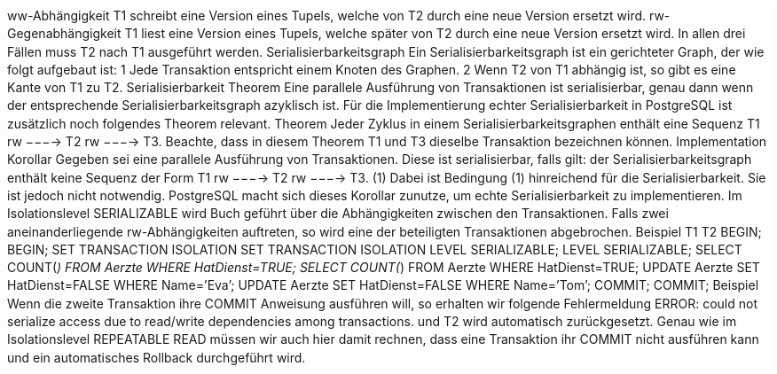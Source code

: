 ww-Abhängigkeit T1 schreibt eine Version eines Tupels, welche von T2
durch eine neue Version ersetzt wird.
rw-Gegenabhängigkeit T1 liest eine Version eines Tupels, welche später von
T2 durch eine neue Version ersetzt wird.
In allen drei Fällen muss T2 nach T1 ausgeführt werden.
Serialisierbarkeitsgraph
Ein Serialisierbarkeitsgraph ist ein gerichteter Graph, der wie folgt
aufgebaut ist:
1 Jede Transaktion entspricht einem Knoten des Graphen.
2 Wenn T2 von T1 abhängig ist, so gibt es eine Kante von T1 zu T2.
Serialisierbarkeit
Theorem
Eine parallele Ausführung von Transaktionen ist serialisierbar, genau dann
wenn der entsprechende Serialisierbarkeitsgraph azyklisch ist.
Für die Implementierung echter Serialisierbarkeit in PostgreSQL ist
zusätzlich noch folgendes Theorem relevant.
Theorem
Jeder Zyklus in einem Serialisierbarkeitsgraphen enthält eine Sequenz
T1 rw −−−→ T2 rw −−−→ T3.
Beachte, dass in diesem Theorem T1 und T3 dieselbe Transaktion
bezeichnen können.
Implementation
Korollar
Gegeben sei eine parallele Ausführung von Transaktionen. Diese ist
serialisierbar, falls gilt:
der Serialisierbarkeitsgraph enthält keine Sequenz
der Form T1 rw −−−→ T2 rw −−−→ T3.
(1)
Dabei ist Bedingung (1) hinreichend für die Serialisierbarkeit. Sie ist jedoch
nicht notwendig.
PostgreSQL macht sich dieses Korollar zunutze, um echte Serialisierbarkeit
zu implementieren. Im Isolationslevel SERIALIZABLE wird Buch geführt
über die Abhängigkeiten zwischen den Transaktionen. Falls zwei
aneinanderliegende rw-Abhängigkeiten auftreten, so wird eine der
beteiligten Transaktionen abgebrochen.
Beispiel
T1 T2
BEGIN; BEGIN;
SET TRANSACTION ISOLATION SET TRANSACTION ISOLATION
LEVEL SERIALIZABLE; LEVEL SERIALIZABLE;
SELECT COUNT(*)
FROM Aerzte
WHERE HatDienst=TRUE;
SELECT COUNT(*)
FROM Aerzte
WHERE HatDienst=TRUE;
UPDATE Aerzte
SET HatDienst=FALSE
WHERE Name=’Eva’;
UPDATE Aerzte
SET HatDienst=FALSE
WHERE Name=’Tom’;
COMMIT; COMMIT;
Beispiel
Wenn die zweite Transaktion ihre COMMIT Anweisung ausführen will, so
erhalten wir folgende Fehlermeldung
ERROR: could not serialize access due to read/write dependencies
among transactions.
und T2 wird automatisch zurückgesetzt.
Genau wie im Isolationslevel REPEATABLE READ müssen wir auch hier
damit rechnen, dass eine Transaktion ihr COMMIT nicht ausführen kann und
ein automatisches Rollback durchgeführt wird.

